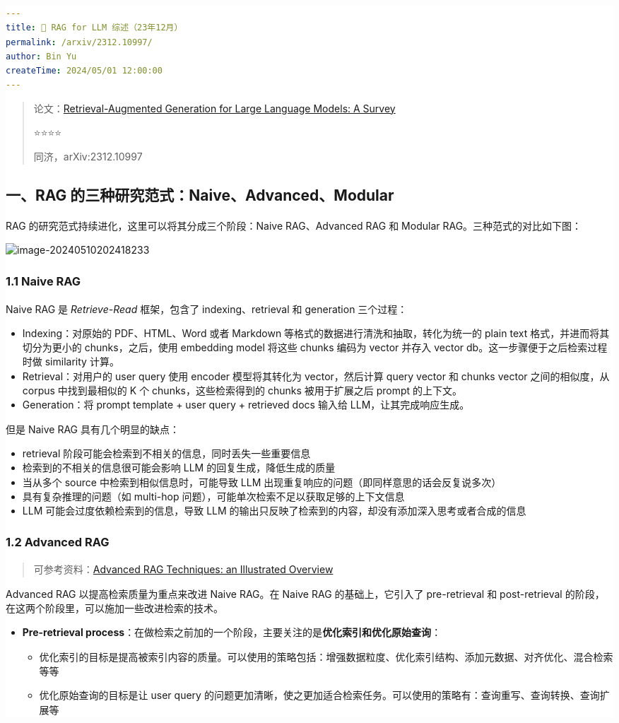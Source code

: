```yaml
---
title: 🐋 RAG for LLM 综述（23年12月）
permalink: /arxiv/2312.10997/
author: Bin Yu
createTime: 2024/05/01 12:00:00
---
```


> 论文：[Retrieval-Augmented Generation for Large Language Models: A Survey](http://arxiv.org/abs/2312.10997)
> 
> ⭐⭐⭐⭐
> 
> 同济，arXiv:2312.10997

## 一、RAG  的三种研究范式：Naive、Advanced、Modular

RAG 的研究范式持续进化，这里可以将其分成三个阶段：Naive RAG、Advanced RAG 和 Modular RAG。三种范式的对比如下图：

![image-20240510202418233](https://notebook-img-1304596351.cos.ap-beijing.myqcloud.com/img/image-20240510202418233.png)

### 1.1 Naive RAG

Naive RAG 是 *Retrieve-Read* 框架，包含了 indexing、retrieval 和 generation 三个过程：

- Indexing：对原始的 PDF、HTML、Word 或者 Markdown 等格式的数据进行清洗和抽取，转化为统一的 plain text 格式，并进而将其切分为更小的 chunks，之后，使用 embedding model 将这些 chunks 编码为 vector 并存入 vector db。这一步骤便于之后检索过程时做 similarity 计算。
- Retrieval：对用户的 user query 使用 encoder 模型将其转化为 vector，然后计算 query vector 和 chunks vector 之间的相似度，从 corpus 中找到最相似的 K 个 chunks，这些检索得到的 chunks 被用于扩展之后 prompt 的上下文。
- Generation：将 prompt template + user query + retrieved docs 输入给 LLM，让其完成响应生成。



但是 Naive RAG 具有几个明显的缺点：

- retrieval 阶段可能会检索到不相关的信息，同时丢失一些重要信息
- 检索到的不相关的信息很可能会影响 LLM 的回复生成，降低生成的质量
- 当从多个 source 中检索到相似信息时，可能导致 LLM 出现重复响应的问题（即同样意思的话会反复说多次）
- 具有复杂推理的问题（如 multi-hop 问题），可能单次检索不足以获取足够的上下文信息
- LLM 可能会过度依赖检索到的信息，导致 LLM 的输出只反映了检索到的内容，却没有添加深入思考或者合成的信息

### 1.2 Advanced RAG

> 可参考资料：[Advanced RAG Techniques: an Illustrated Overview](https://pub.towardsai.net/advanced-rag-techniques-an-illustrated-overview-04d193d8fec6)

Advanced RAG 以提高检索质量为重点来改进 Naive RAG。在 Naive RAG 的基础上，它引入了 pre-retrieval 和 post-retrieval 的阶段，在这两个阶段里，可以施加一些改进检索的技术。

- **Pre-retrieval process**：在做检索之前加的一个阶段，主要关注的是**优化索引和优化原始查询**： 

  - 优化索引的目标是提高被索引内容的质量。可以使用的策略包括：增强数据粒度、优化索引结构、添加元数据、对齐优化、混合检索等等

  - 优化原始查询的目标是让 user query 的问题更加清晰，使之更加适合检索任务。可以使用的策略有：查询重写、查询转换、查询扩展等

